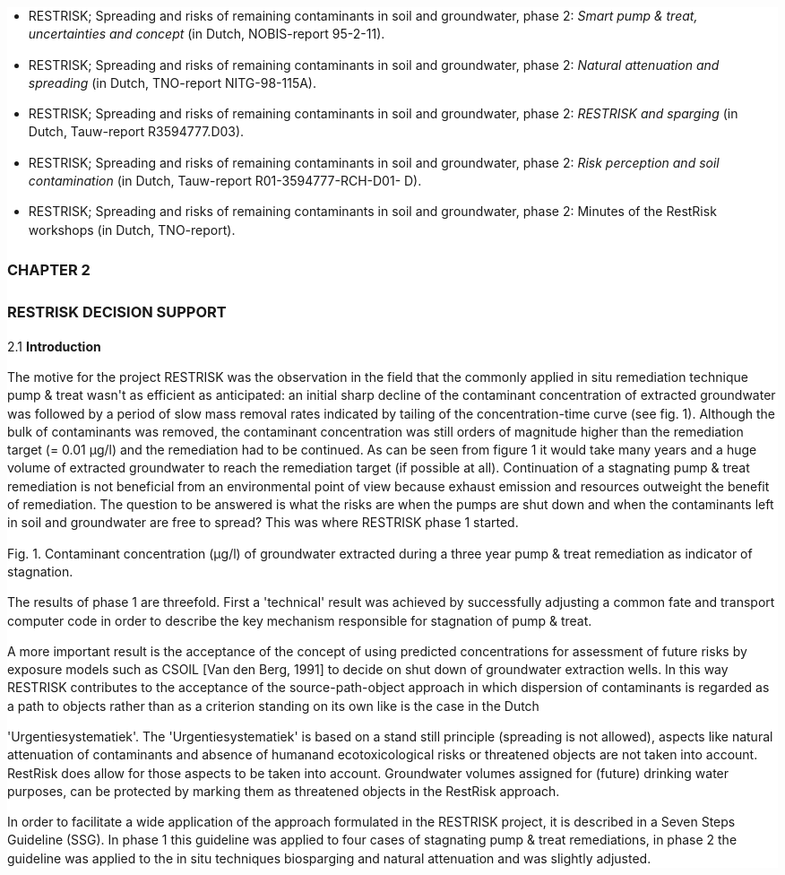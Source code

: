 - RESTRISK; Spreading and risks of remaining contaminants in soil and groundwater, phase     2: _Smart pump & treat, uncertainties and concept_ (in Dutch, NOBIS-report 95-2-11). 

- RESTRISK; Spreading and risks of remaining contaminants in soil and groundwater, phase     2: _Natural attenuation and spreading_ (in Dutch, TNO-report NITG-98-115A). 

- RESTRISK; Spreading and risks of remaining contaminants in soil and groundwater, phase     2: _RESTRISK and sparging_ (in Dutch, Tauw-report R3594777.D03). 

- RESTRISK; Spreading and risks of remaining contaminants in soil and groundwater, phase     2: _Risk perception and soil contamination_ (in Dutch, Tauw-report R01-3594777-RCH-D01-     D). 

- RESTRISK; Spreading and risks of remaining contaminants in soil and groundwater, phase     2: Minutes of the RestRisk workshops (in Dutch, TNO-report). 


### CHAPTER 2 

### RESTRISK DECISION SUPPORT 

2.1 **Introduction** 

The motive for the project RESTRISK was the observation in the field that the commonly applied in situ remediation technique pump & treat wasn't as efficient as anticipated: an initial sharp decline of the contaminant concentration of extracted groundwater was followed by a period of slow mass removal rates indicated by tailing of the concentration-time curve (see fig. 1). Although the bulk of contaminants was removed, the contaminant concentration was still orders of magnitude higher than the remediation target (= 0.01 μg/l) and the remediation had to be continued. As can be seen from figure 1 it would take many years and a huge volume of extracted groundwater to reach the remediation target (if possible at all). Continuation of a stagnating pump & treat remediation is not beneficial from an environmental point of view because exhaust emission and resources outweight the benefit of remediation. The question to be answered is what the risks are when the pumps are shut down and when the contaminants left in soil and groundwater are free to spread? This was where RESTRISK phase 1 started. 

Fig. 1. Contaminant concentration (μg/l) of groundwater extracted during a three year pump & treat remediation as indicator of stagnation. 

The results of phase 1 are threefold. First a 'technical' result was achieved by successfully adjusting a common fate and transport computer code in order to describe the key mechanism responsible for stagnation of pump & treat. 

A more important result is the acceptance of the concept of using predicted concentrations for assessment of future risks by exposure models such as CSOIL [Van den Berg, 1991] to decide on shut down of groundwater extraction wells. In this way RESTRISK contributes to the acceptance of the source-path-object approach in which dispersion of contaminants is regarded as a path to objects rather than as a criterion standing on its own like is the case in the Dutch 


'Urgentiesystematiek'. The 'Urgentiesystematiek' is based on a stand still principle (spreading is not allowed), aspects like natural attenuation of contaminants and absence of humanand ecotoxicological risks or threatened objects are not taken into account. RestRisk does allow for those aspects to be taken into account. Groundwater volumes assigned for (future) drinking water purposes, can be protected by marking them as threatened objects in the RestRisk approach. 

In order to facilitate a wide application of the approach formulated in the RESTRISK project, it is described in a Seven Steps Guideline (SSG). In phase 1 this guideline was applied to four cases of stagnating pump & treat remediations, in phase 2 the guideline was applied to the in situ techniques biosparging and natural attenuation and was slightly adjusted. 
